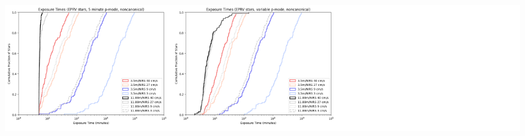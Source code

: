 <img src="/images/expcdf_ilocator5_noncanonical_eprv.png" alt="Exposure time CDF (5 min)" title="A CDF (cumulative distribution function) of exposure times for a fixed 10-minute p-mode oscillation." width="32%">
<img src="/images/expcdf_ilocatorp_noncanonical_eprv.png" alt="Exposure time CDF (p min)" title="A CDF of exposure times for a variable p-mode time scaled off of the dynamical timescale (mass and radius)." width="32%">